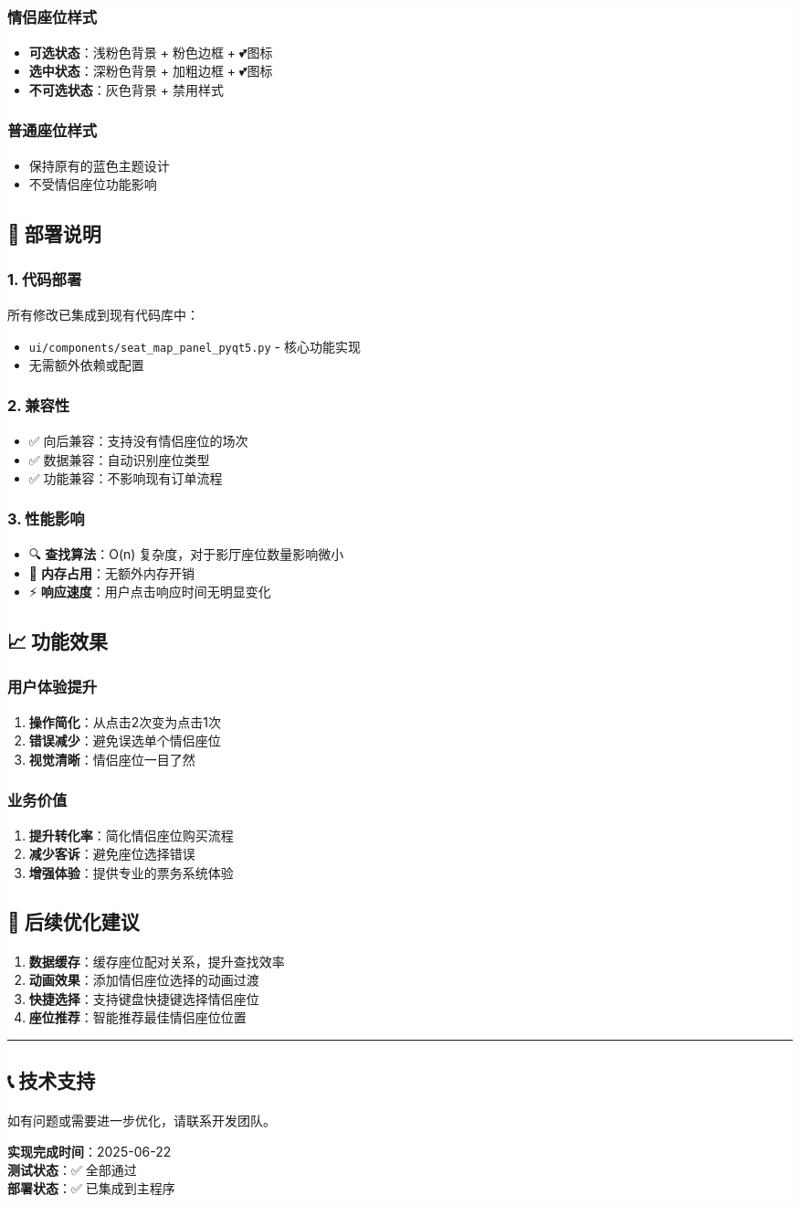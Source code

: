 ### 情侣座位样式
- **可选状态**：浅粉色背景 + 粉色边框 + 💕图标
- **选中状态**：深粉色背景 + 加粗边框 + 💕图标
- **不可选状态**：灰色背景 + 禁用样式

### 普通座位样式
- 保持原有的蓝色主题设计
- 不受情侣座位功能影响

## 🚀 部署说明

### 1. 代码部署
所有修改已集成到现有代码库中：
- `ui/components/seat_map_panel_pyqt5.py` - 核心功能实现
- 无需额外依赖或配置

### 2. 兼容性
- ✅ 向后兼容：支持没有情侣座位的场次
- ✅ 数据兼容：自动识别座位类型
- ✅ 功能兼容：不影响现有订单流程

### 3. 性能影响
- 🔍 **查找算法**：O(n) 复杂度，对于影厅座位数量影响微小
- 💾 **内存占用**：无额外内存开销
- ⚡ **响应速度**：用户点击响应时间无明显变化

## 📈 功能效果

### 用户体验提升
1. **操作简化**：从点击2次变为点击1次
2. **错误减少**：避免误选单个情侣座位
3. **视觉清晰**：情侣座位一目了然

### 业务价值
1. **提升转化率**：简化情侣座位购买流程
2. **减少客诉**：避免座位选择错误
3. **增强体验**：提供专业的票务系统体验

## 🔮 后续优化建议

1. **数据缓存**：缓存座位配对关系，提升查找效率
2. **动画效果**：添加情侣座位选择的动画过渡
3. **快捷选择**：支持键盘快捷键选择情侣座位
4. **座位推荐**：智能推荐最佳情侣座位位置

---

## 📞 技术支持

如有问题或需要进一步优化，请联系开发团队。

**实现完成时间**：2025-06-22  
**测试状态**：✅ 全部通过  
**部署状态**：✅ 已集成到主程序
